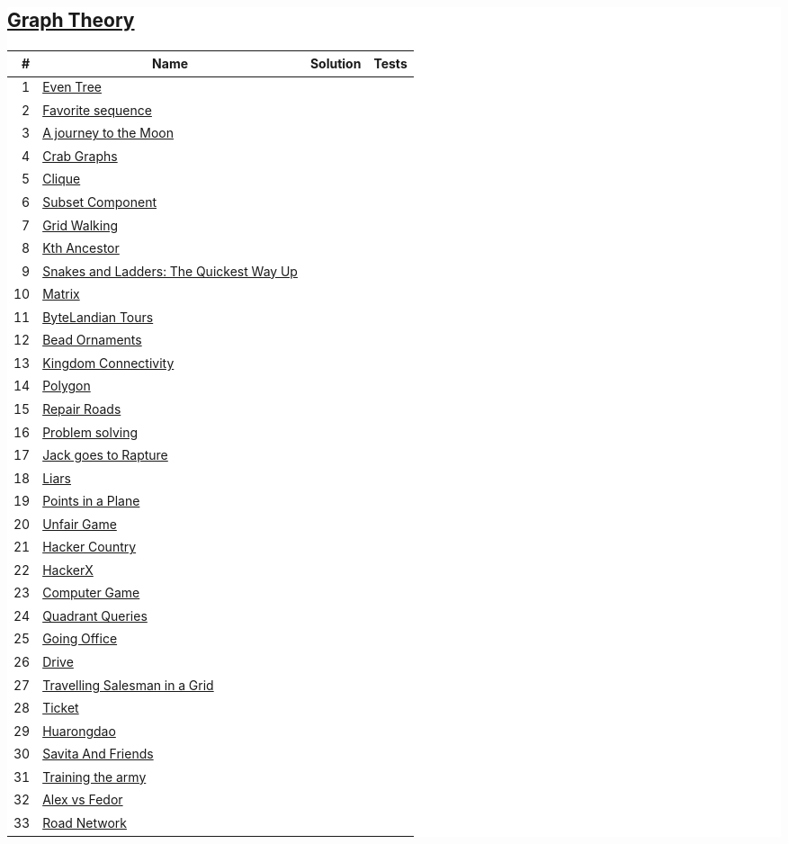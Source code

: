 ## [Graph Theory](https://www.hackerrank.com/domains/algorithms/graph-theory)

| #   | Name                                              | Solution                    | Tests                       |
|----:|---------------------------------------------------|:---------------------------:|:---------------------------:|
| 1   | [Even Tree][alGr01]                               |                             |                             |
| 2   | [Favorite sequence][alGr02]                       |                             |                             |
| 3   | [A journey to the Moon][alGr03]                   |                             |                             |
| 4   | [Crab Graphs][alGr04]                             |                             |                             |
| 5   | [Clique][alGr05]                                  |                             |                             |
| 6   | [Subset Component][alGr06]                        |                             |                             |
| 7   | [Grid Walking][alGr07]                            |                             |                             |
| 8   | [Kth Ancestor][alGr08]                            |                             |                             |
| 9   | [Snakes and Ladders: The Quickest Way Up][alGr09] |                             |                             |
| 10  | [Matrix][alGr10]                                  |                             |                             |
| 11  | [ByteLandian Tours][alGr11]                       |                             |                             |
| 12  | [Bead Ornaments][alGr12]                          |                             |                             |
| 13  | [Kingdom Connectivity][alGr13]                    |                             |                             |
| 14  | [Polygon][alGr14]                                 |                             |                             |
| 15  | [Repair Roads][alGr15]                            |                             |                             |
| 16  | [Problem solving][alGr16]                         |                             |                             |
| 17  | [Jack goes to Rapture][alGr17]                    |                             |                             |
| 18  | [Liars][alGr18]                                   |                             |                             |
| 19  | [Points in a Plane][alGr19]                       |                             |                             |
| 20  | [Unfair Game][alGr20]                             |                             |                             |
| 21  | [Hacker Country][alGr21]                          |                             |                             |
| 22  | [HackerX][alGr22]                                 |                             |                             |
| 23  | [Computer Game][alGr23]                           |                             |                             |
| 24  | [Quadrant Queries][alGr24]                        |                             |                             |
| 25  | [Going Office][alGr25]                            |                             |                             |
| 26  | [Drive][alGr26]                                   |                             |                             |
| 27  | [Travelling Salesman in a Grid][alGr27]           |                             |                             |
| 28  | [Ticket][alGr28]                                  |                             |                             |
| 29  | [Huarongdao][alGr29]                              |                             |                             |
| 30  | [Savita And Friends][alGr30]                      |                             |                             |
| 31  | [Training the army][alGr31]                       |                             |                             |
| 32  | [Alex vs Fedor][alGr32]                           |                             |                             |
| 33  | [Road Network][alGr33]                            |                             |                             |


[alWa01]: https://www.hackerrank.com/challenges/solve-me-first
[alWa02]: https://www.hackerrank.com/challenges/lonely-integer
[alWa03]: https://www.hackerrank.com/challenges/solve-me-second
[alWa04]: https://www.hackerrank.com/challenges/flipping-bits
[alWa05]: https://www.hackerrank.com/challenges/utopian-tree
[alWa06]: https://www.hackerrank.com/challenges/maximizing-xor
[alWa07]: https://www.hackerrank.com/challenges/alternating-characters
[alWa08]: https://www.hackerrank.com/challenges/the-love-letter-mystery
[alWa09]: https://www.hackerrank.com/challenges/angry-children
[alWa10]: https://www.hackerrank.com/challenges/game-of-thrones
[alWa11]: https://www.hackerrank.com/challenges/acm-icpc-team
[alWa12]: https://www.hackerrank.com/challenges/filling-jars
[alWa13]: https://www.hackerrank.com/challenges/chocolate-feast
[alWa14]: https://www.hackerrank.com/challenges/sherlock-and-squares
[alWa15]: https://www.hackerrank.com/challenges/halloween-party
[alWa16]: https://www.hackerrank.com/challenges/manasa-and-stones
[alWa17]: https://www.hackerrank.com/challenges/sherlock-and-gcd
[alWa18]: https://www.hackerrank.com/challenges/sherlock-and-the-beast
[alWa19]: https://www.hackerrank.com/challenges/two-strings
[alWa20]: https://www.hackerrank.com/challenges/find-digits
[alWa21]: https://www.hackerrank.com/challenges/angry-professor
[alWa22]: https://www.hackerrank.com/challenges/is-fibo
[alWa01s]: src/main/java/org/ck/hackerrank/corecs/algorithms/warmup/solvemefirst/Solution.java
[alWa02s]: src/main/java/org/ck/hackerrank/corecs/algorithms/bitmanipulation/lonelyinteger/Solution.java
[alWa03s]: src/main/java/org/ck/hackerrank/corecs/algorithms/decommissioned/solvemesecond/Solution.java
[alWa04s]: src/main/java/org/ck/hackerrank/corecs/algorithms/bitmanipulation/flippingbits/Solution.java
[alWa05s]: src/main/java/org/ck/hackerrank/corecs/algorithms/implementation/utopiantree/Solution.java
[alWa06s]: src/main/java/org/ck/hackerrank/corecs/algorithms/bitmanipulation/maximisingxor/Solution.java
[alWa07s]: src/main/java/org/ck/hackerrank/corecs/algorithms/strings/alternatingcharacters/Solution.java
[alWa08s]: src/main/java/org/ck/hackerrank/corecs/algorithms/strings/thelovelettermystery/Solution.java
[alWa10s]: src/main/java/org/ck/hackerrank/corecs/algorithms/strings/gameofthronesi/Solution.java
[alWa11s]: src/main/java/org/ck/hackerrank/corecs/algorithms/implementation/acmicpcteam/Solution.java
[alWa12s]: src/main/java/org/ck/hackerrank/corecs/mathematics/fundamentals/fillingjars/Solution.java
[alWa13s]: src/main/java/org/ck/hackerrank/corecs/algorithms/implementation/chocolatefeast/Solution.java
[alWa14s]: src/main/java/org/ck/hackerrank/corecs/algorithms/implementation/sherlockandsquares/Solution.java
[alWa15s]: src/main/java/org/ck/hackerrank/corecs/mathematics/fundamentals/halloweenparty/Solution.java
[alWa16s]: src/main/java/org/ck/hackerrank/corecs/algorithms/implementation/manasaandstones/Solution.java
[alWa19s]: src/main/java/org/ck/hackerrank/corecs/algorithms/strings/twostrings/Solution.java
[alWa20s]: src/main/java/org/ck/hackerrank/corecs/algorithms/implementation/finddigits/Solution.java
[alWa22s]: src/main/java/org/ck/hackerrank/corecs/mathematics/fundamentals/isfibo/Solution.java
[alWa01t]: ../hackerRank/src/test/java/org/ck/hackerrank/algorithms/warmup/solveMeFirst/SolutionTest.java
[alWa02t]: ../hackerRank/src/test/java/org/ck/hackerrank/algorithms/warmup/lonelyInteger/SolutionTest.java
[alWa03t]: ../hackerRank/src/test/java/org/ck/hackerrank/algorithms/warmup/solveMeSecond/SolutionTest.java
[alWa04t]: ../hackerRank/src/test/java/org/ck/hackerrank/algorithms/warmup/flippingBits/SolutionTest.java
[alWa05t]: ../hackerRank/src/test/java/org/ck/hackerrank/algorithms/warmup/utopianTree/SolutionTest.java
[alWa06t]: ../hackerRank/src/test/java/org/ck/hackerrank/algorithms/warmup/maximisingXOR/SolutionTest.java
[alWa07t]: ../hackerRank/src/test/java/org/ck/hackerrank/algorithms/warmup/alternatingCharacters/SolutionTest.java
[alWa08t]: ../hackerRank/src/test/java/org/ck/hackerrank/algorithms/warmup/theLoveLetterMystery/SolutionTest.java
[alWa10t]: ../hackerRank/src/test/java/org/ck/hackerrank/algorithms/warmup/gameOfThrones/SolutionTest.java
[alWa11t]: ../hackerRank/src/test/java/org/ck/hackerrank/algorithms/warmup/acmIcpcTeam/SolutionTest.java
[alWa12t]: ../hackerRank/src/test/java/org/ck/hackerrank/algorithms/warmup/fillingJars/SolutionTest.java
[alWa13t]: ../hackerRank/src/test/java/org/ck/hackerrank/algorithms/warmup/chocolateFeast/SolutionTest.java
[alWa14t]: ../hackerRank/src/test/java/org/ck/hackerrank/algorithms/warmup/sherlockAndSquares/SolutionTest.java
[alWa15t]: ../hackerRank/src/test/java/org/ck/hackerrank/algorithms/warmup/halloweenParty/SolutionTest.java
[alWa16t]: ../hackerRank/src/test/java/org/ck/hackerrank/algorithms/warmup/manasaAndStones/SolutionTest.java
[alWa19t]: ../hackerRank/src/test/java/org/ck/hackerrank/algorithms/warmup/twoStrings/SolutionTest.java
[alWa20t]: ../hackerRank/src/test/java/org/ck/hackerrank/algorithms/warmup/findDigits/SolutionTest.java
[alWa22t]: ../hackerRank/src/test/java/org/ck/hackerrank/algorithms/warmup/isFibo/SolutionTest.java
[alIm01]: https://www.hackerrank.com/challenges/cavity-map
[alIm02]: https://www.hackerrank.com/challenges/cut-the-sticks
[alIm03]: https://www.hackerrank.com/challenges/sherlock-and-array
[alIm04]: https://www.hackerrank.com/challenges/service-lane
[alIm05]: https://www.hackerrank.com/challenges/sherlock-and-queries
[alIm06]: https://www.hackerrank.com/challenges/antipalindromic-strings
[alAr01]: https://www.hackerrank.com/challenges/tutorial-intro
[alAr02]: https://www.hackerrank.com/challenges/insertionsort1
[alAr03]: https://www.hackerrank.com/challenges/insertionsort2
[alAr04]: https://www.hackerrank.com/challenges/correctness-invariant
[alAr05]: https://www.hackerrank.com/challenges/runningtime
[alAr06]: https://www.hackerrank.com/challenges/quicksort1
[alAr07]: https://www.hackerrank.com/challenges/quicksort2
[alAr08]: https://www.hackerrank.com/challenges/quicksort3
[alAr09]: https://www.hackerrank.com/challenges/quicksort4
[alAr10]: https://www.hackerrank.com/challenges/countingsort1
[alAr11]: https://www.hackerrank.com/challenges/insertion-sort
[alAr12]: https://www.hackerrank.com/challenges/countingsort2
[alAr13]: https://www.hackerrank.com/challenges/countingsort3
[alAr14]: https://www.hackerrank.com/challenges/countingsort4
[alAr15]: https://www.hackerrank.com/challenges/closest-numbers
[alAr16]: https://www.hackerrank.com/challenges/find-median
[alAr17]: https://www.hackerrank.com/challenges/sherlock-and-watson
[alAr18]: https://www.hackerrank.com/challenges/sherlock-and-pairs
[alAr19]: https://www.hackerrank.com/challenges/almost-sorted
[alAr01s]: src/main/java/org/ck/hackerrank/corecs/algorithms/sorting/intrototutorialchallenges/Solution.java
[alAr02s]: src/main/java/org/ck/hackerrank/corecs/algorithms/sorting/insertionsortpart1/Solution.java
[alAr01t]: ../hackerRank/src/test/java/org/ck/hackerrank/algorithms/arraysAndSorting/introToTutorialChallenges/SolutionTest.java
[alAr02t]: ../hackerRank/src/test/java/org/ck/hackerrank/algorithms/arraysAndSorting/insertionSortPart1/SolutionTest.java
[alSe01]: https://www.hackerrank.com/challenges/icecream-parlor
[alSe02]: https://www.hackerrank.com/challenges/circle-city
[alSe03]: https://www.hackerrank.com/challenges/mr-k-marsh
[alSe04]: https://www.hackerrank.com/challenges/encryption
[alSe05]: https://www.hackerrank.com/challenges/missing-numbers
[alSe06]: https://www.hackerrank.com/challenges/coin-on-the-table
[alSe07]: https://www.hackerrank.com/challenges/the-grid-search
[alSe08]: https://www.hackerrank.com/challenges/pairs
[alSe09]: https://www.hackerrank.com/challenges/count-luck
[alSe10]: https://www.hackerrank.com/challenges/cut-the-tree
[alSe11]: https://www.hackerrank.com/challenges/similarpair
[alSe12]: https://www.hackerrank.com/challenges/bike-racers
[alSe13]: https://www.hackerrank.com/challenges/median
[alSe14]: https://www.hackerrank.com/challenges/task-scheduling
[alSe15]: https://www.hackerrank.com/challenges/journey-scheduling
[alSe16]: https://www.hackerrank.com/challenges/arithmetic-progressions
[alSe17]: https://www.hackerrank.com/challenges/playing-with-numbers
[alSe18]: https://www.hackerrank.com/challenges/triplets
[alSe19]: https://www.hackerrank.com/challenges/randomness
[alSe20]: https://www.hackerrank.com/challenges/bst-maintenance
[alDy01]: https://www.hackerrank.com/challenges/maxsubarray
[alDy02]: https://www.hackerrank.com/challenges/strplay
[alDy03]: https://www.hackerrank.com/challenges/unbounded-knapsack
[alDy04]: https://www.hackerrank.com/challenges/longest-increasing-subsequent
[alDy05]: https://www.hackerrank.com/challenges/tree-pruning
[alDy06]: https://www.hackerrank.com/challenges/dynamic-programming-classics-the-longest-common-subsequence
[alDy07]: https://www.hackerrank.com/challenges/fibonacci-modified
[alDy08]: https://www.hackerrank.com/challenges/red-john-is-back
[alDy09]: https://www.hackerrank.com/challenges/equal
[alDy10]: https://www.hackerrank.com/challenges/stockmax
[alDy11]: https://www.hackerrank.com/challenges/candies
[alDy12]: https://www.hackerrank.com/challenges/play-game
[alDy13]: https://www.hackerrank.com/challenges/sam-and-substrings
[alDy14]: https://www.hackerrank.com/challenges/cuttree
[alDy15]: https://www.hackerrank.com/challenges/lego-blocks
[alDy16]: https://www.hackerrank.com/challenges/vertical-sticks
[alDy17]: https://www.hackerrank.com/challenges/xor-and-sum
[alDy18]: https://www.hackerrank.com/challenges/sherlock-and-cost
[alDy19]: https://www.hackerrank.com/challenges/hexagonal-grid
[alDy20]: https://www.hackerrank.com/challenges/easy-addition
[alDy21]: https://www.hackerrank.com/challenges/angry-children-2
[alDy22]: https://www.hackerrank.com/challenges/queens-on-board
[alDy23]: https://www.hackerrank.com/challenges/interval-selection
[alDy24]: https://www.hackerrank.com/challenges/string-reduction
[alDy25]: https://www.hackerrank.com/challenges/far-vertices
[alDy26]: https://www.hackerrank.com/challenges/the-indian-job
[alDy27]: https://www.hackerrank.com/challenges/alien-languages
[alDy28]: https://www.hackerrank.com/challenges/oil-well
[alDy29]: https://www.hackerrank.com/challenges/brick-tiling
[alDy30]: https://www.hackerrank.com/challenges/fairy-chess
[alDy31]: https://www.hackerrank.com/challenges/requirement
[alDy32]: https://www.hackerrank.com/challenges/billboards
[alDy33]: https://www.hackerrank.com/challenges/covering-the-stains
[alDy34]: https://www.hackerrank.com/challenges/robot
[alDy35]: https://www.hackerrank.com/challenges/dorsey-thief
[alDy36]: https://www.hackerrank.com/challenges/modify-the-sequence
[alDy37]: https://www.hackerrank.com/challenges/lucky-numbers
[alDy38]: https://www.hackerrank.com/challenges/count-scorecards
[alDy39]: https://www.hackerrank.com/challenges/extremum-permutations
[alDy40]: https://www.hackerrank.com/challenges/p-sequences
[alDy41]: https://www.hackerrank.com/challenges/police-operation
[alDy42]: https://www.hackerrank.com/challenges/divisible-numbers
[alDy43]: https://www.hackerrank.com/challenges/ones-and-twos
[alDy44]: https://www.hackerrank.com/challenges/best-spot
[alDy45]: https://www.hackerrank.com/challenges/swappermutation
[alDy46]: https://www.hackerrank.com/challenges/travel-around-the-world
[alDy47]: https://www.hackerrank.com/challenges/repeat-k-sums
[alDy48]: https://www.hackerrank.com/challenges/dortmund-dilemma
[alDy49]: https://www.hackerrank.com/challenges/separate-the-chocolate
[alDy01s]: src/main/java/org/ck/hackerrank/corecs/algorithms/dynamicprogramming/maxsubarray/Solution.java
[alDy01t]: ../hackerRank/src/test/java/org/ck/hackerrank/algorithms/dynamicProgramming/maxSubarray/SolutionTest.java
[alSt01]: https://www.hackerrank.com/challenges/pangrams
[alSt02]: https://www.hackerrank.com/challenges/palindrome-index
[alSt03]: https://www.hackerrank.com/challenges/anagram
[alSt04]: https://www.hackerrank.com/challenges/common-child
[alSt05]: https://www.hackerrank.com/challenges/gem-stones
[alSt06]: https://www.hackerrank.com/challenges/bigger-is-greater
[alSt07]: https://www.hackerrank.com/challenges/reverse-shuffle-merge
[alSt08]: https://www.hackerrank.com/challenges/substring-diff
[alSt09]: https://www.hackerrank.com/challenges/morgan-and-a-string
[alSt10]: https://www.hackerrank.com/challenges/count-strings
[alSt11]: https://www.hackerrank.com/challenges/square-subsequences
[alSt12]: https://www.hackerrank.com/challenges/fraud-prevention
[alSt13]: https://www.hackerrank.com/challenges/hyper-strings
[alSt14]: https://www.hackerrank.com/challenges/string-function-calculation
[alSt15]: https://www.hackerrank.com/challenges/find-strings
[alSt16]: https://www.hackerrank.com/challenges/save-humanity
[alSt17]: https://www.hackerrank.com/challenges/string-similarity
[alSt18]: https://www.hackerrank.com/challenges/make-it-anagram
[alSt19]: https://www.hackerrank.com/challenges/pseudo-isomorphic-substrings
[alSt20]: https://www.hackerrank.com/challenges/two-strings-game
[alSt21]: https://www.hackerrank.com/challenges/ashton-and-string
[alSt22]: https://www.hackerrank.com/challenges/count-palindromes
[alSt23]: https://www.hackerrank.com/challenges/two-two
[alSt24]: https://www.hackerrank.com/challenges/hamming-distance
[alSt25]: https://www.hackerrank.com/challenges/string-modification
[alSt26]: https://www.hackerrank.com/challenges/letter-islands
[alGr01]: https://www.hackerrank.com/challenges/even-tree
[alGr02]: https://www.hackerrank.com/challenges/favourite-sequence
[alGr03]: https://www.hackerrank.com/challenges/journey-to-the-moon
[alGr04]: https://www.hackerrank.com/challenges/crab-graphs
[alGr05]: https://www.hackerrank.com/challenges/clique
[alGr06]: https://www.hackerrank.com/challenges/subset-component
[alGr07]: https://www.hackerrank.com/challenges/grid-walking
[alGr08]: https://www.hackerrank.com/challenges/kth-ancestor
[alGr09]: https://www.hackerrank.com/challenges/the-quickest-way-up
[alGr10]: https://www.hackerrank.com/challenges/matrix
[alGr11]: https://www.hackerrank.com/challenges/bytelandian-tours
[alGr12]: https://www.hackerrank.com/challenges/beadornaments
[alGr13]: https://www.hackerrank.com/challenges/kingdom-connectivity
[alGr14]: https://www.hackerrank.com/challenges/polygon
[alGr15]: https://www.hackerrank.com/challenges/repair-roads
[alGr16]: https://www.hackerrank.com/challenges/problem-solving
[alGr17]: https://www.hackerrank.com/challenges/jack-goes-to-rapture
[alGr18]: https://www.hackerrank.com/challenges/liars
[alGr19]: https://www.hackerrank.com/challenges/points-in-a-plane
[alGr20]: https://www.hackerrank.com/challenges/unfair-game
[alGr21]: https://www.hackerrank.com/challenges/hacker-country
[alGr22]: https://www.hackerrank.com/challenges/missile-defend
[alGr23]: https://www.hackerrank.com/challenges/computer-game
[alGr24]: https://www.hackerrank.com/challenges/quadrant-queries
[alGr25]: https://www.hackerrank.com/challenges/going-office
[alGr26]: https://www.hackerrank.com/challenges/drive
[alGr27]: https://www.hackerrank.com/challenges/tsp-grid
[alGr28]: https://www.hackerrank.com/challenges/ticket
[alGr29]: https://www.hackerrank.com/challenges/huarongdao
[alGr30]: https://www.hackerrank.com/challenges/savita-and-friends
[alGr31]: https://www.hackerrank.com/challenges/training-the-army
[alGr32]: https://www.hackerrank.com/challenges/alex-vs-fedor
[alGr33]: https://www.hackerrank.com/challenges/road-network
[alDa01]: https://www.hackerrank.com/domains/algorithms/data-structures
[alQu01]: https://www.hackerrank.com/domains/algorithms/quiz
[alGe01]: https://www.hackerrank.com/domains/algorithms/greedy
[alCr01]: https://www.hackerrank.com/domains/algorithms/cryptography
[alNu01]: https://www.hackerrank.com/domains/algorithms/number-theory
[alBi01]: https://www.hackerrank.com/domains/algorithms/bit-manipulation
[alNp01]: https://www.hackerrank.com/domains/algorithms/np-complete-problems
[alGa01]: https://www.hackerrank.com/domains/algorithms/game-theory
[alCo01]: https://www.hackerrank.com/domains/algorithms/combinatorics
[alPr01]: https://www.hackerrank.com/domains/algorithms/probability
[alGo01]: https://www.hackerrank.com/domains/algorithms/geometry
[alSu01]: https://www.hackerrank.com/domains/algorithms/summations-and-algebra